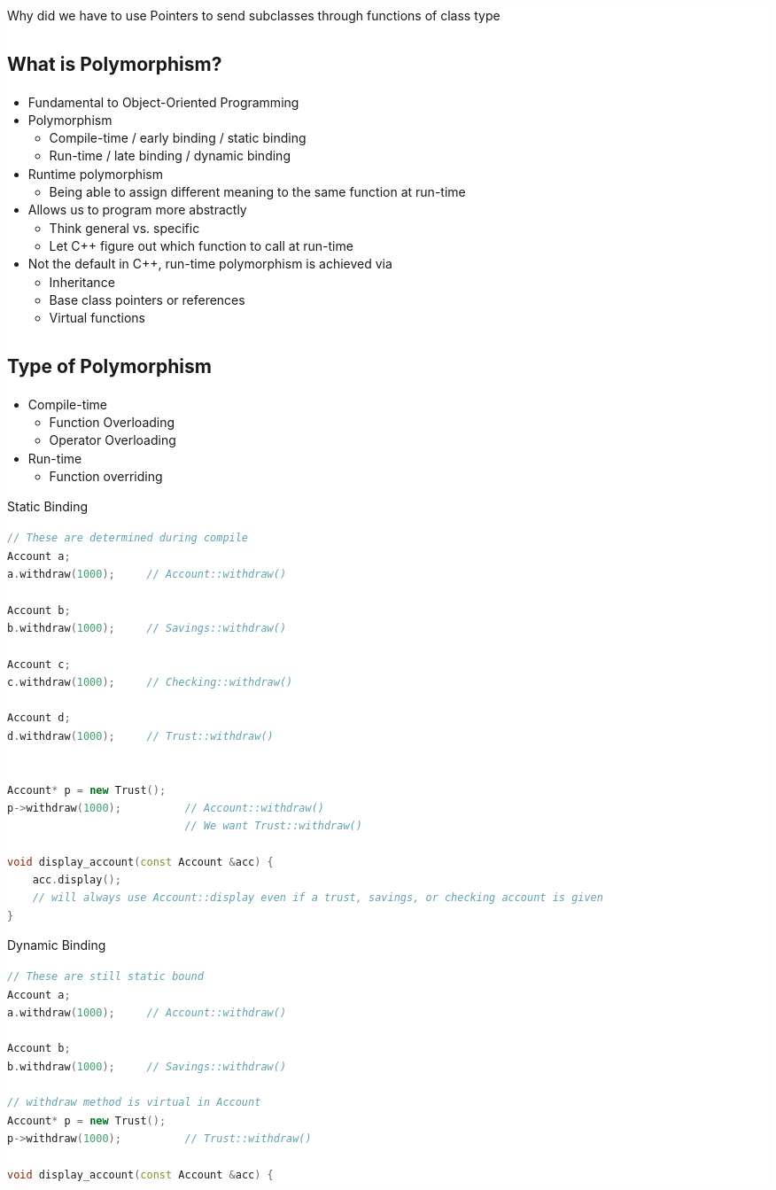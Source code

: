 
Why did we have to use Pointers to send subclasses through functions of class type
## What is Polymorphism? 
- Fundamental to Object-Oriented Programming
- Polymorphism
	- Compile-time / early binding / static binding
	- Run-time / late binding / dynamic binding
- Runtime polymorphism
	- Being able to assign different meaning to the same function at run-time
- Allows us to program more abstractly
	- Think general vs. specific
	- Let C++ figure out which function to call at run-time
- Not the default in C++, run-time polymorphism is achieved via 
	- Inheritance
	- Base class pointers or references
	- Virtual functions
## Type of Polymorphism
- Compile-time
	- Function Overloading
	- Operator Overloading
- Run-time
	- Function overriding

Static Binding
```cpp
// These are determined during compile
Account a;
a.withdraw(1000);     // Account::withdraw()

Account b;
b.withdraw(1000);     // Savings::withdraw()

Account c;
c.withdraw(1000);     // Checking::withdraw()

Account d;
d.withdraw(1000);     // Trust::withdraw()


Account* p = new Trust();
p->withdraw(1000);          // Account::withdraw()
                            // We want Trust::withdraw()

void display_account(const Account &acc) {
	acc.display();
	// will always use Account::display even if a trust, savings, or checking account is given
}
```

Dynamic Binding
```cpp
// These are still static bound
Account a;
a.withdraw(1000);     // Account::withdraw()

Account b;
b.withdraw(1000);     // Savings::withdraw()

// withdraw method is virtual in Account
Account* p = new Trust();
p->withdraw(1000);          // Trust::withdraw()

void display_account(const Account &acc) {
```
